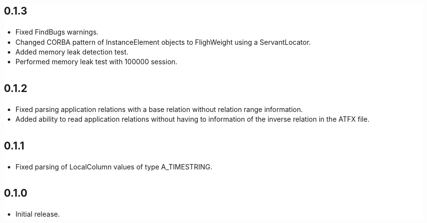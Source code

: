 ## 0.1.3
- Fixed FindBugs warnings.
- Changed CORBA pattern of InstanceElement objects to FlighWeight using a ServantLocator.
- Added memory leak detection test.
- Performed memory leak test with 100000 session.

## 0.1.2
- Fixed parsing application relations with a base relation without relation range information.
- Added ability to read application relations without having to information of the
  inverse relation in the ATFX file.

## 0.1.1
- Fixed parsing of LocalColumn values of type A_TIMESTRING.

## 0.1.0
- Initial release.

